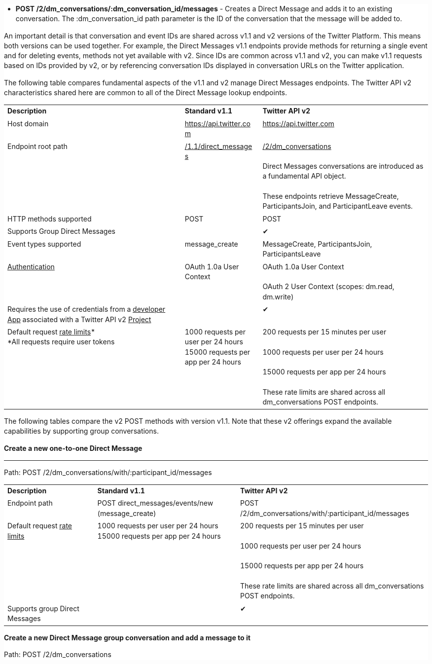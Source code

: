* **POST /2/dm\_conversations/:dm\_conversation\_id/messages** - Creates a Direct Message and adds it to an existing conversation. The :dm\_conversation\_id path parameter is the ID of the conversation that the message will be added to. 
    

An important detail is that conversation and event IDs are shared across v1.1 and v2 versions of the Twitter Platform. This means both versions can be used together. For example, the Direct Messages v1.1 endpoints provide methods for returning a single event and for deleting events, methods not yet available with v2. Since IDs are common across v1.1 and v2, you can make v1.1 requests based on IDs provided by v2, or by referencing conversation IDs displayed in conversation URLs on the Twitter application.  

The following table compares fundamental aspects of the v1.1 and v2 manage Direct Messages endpoints. The Twitter API v2 characteristics shared here are common to all of the Direct Message lookup endpoints.  

|     |     |     |
| --- | --- | --- |
| **Description** | **Standard v1.1** | **Twitter API v2** |
| Host domain | https://api.twitter.com | https://api.twitter.com |
| Endpoint root path | [/1.1/direct\_messages](https://api.twitter.com/1.1/direct_messages) | [/2/dm\_conversations](https://api.twitter.com/2/users/:id/dm_conversations)<br><br>Direct Messages conversations are introduced as a fundamental API object.   <br><br>These endpoints retrieve MessageCreate, ParticipantsJoin, and ParticipantLeave events. |
| HTTP methods supported | POST | POST |
| Supports Group Direct Messages |     | ✔   |
| Event types supported | message\_create | MessageCreate, ParticipantsJoin, ParticipantsLeave |
| [Authentication](https://developer.twitter.com/en/docs/authentication) | OAuth 1.0a User Context | OAuth 1.0a User Context<br><br>OAuth 2 User Context (scopes: dm.read, dm.write) |
| Requires the use of credentials from a [developer App](https://developer.twitter.com/en/docs/authentication) associated with a Twitter API v2 [Project](https://developer.twitter.com/en/docs/projects) |     | ✔   |
| Default request [rate limits](https://developer.twitter.com/en/docs/twitter-api/rate-limits)\*  <br>\*All requests require user tokens | 1000 requests per user per 24 hours  <br>15000 requests per app per 24 hours | 200 requests per 15 minutes per user<br><br>1000 requests per user per 24 hours<br><br>15000 requests per app per 24 hours<br><br>These rate limits are shared across all dm\_conversations POST endpoints. |

The following tables compare the v2 POST methods with version v1.1. Note that these v2 offerings expand the available capabilities by supporting group conversations. 

**Create a new one-to-one Direct Message**  

---------------------------------------------

Path: POST /2/dm\_conversations/with/:participant\_id/messages

|     |     |     |
| --- | --- | --- |
| **Description** | **Standard v1.1** | **Twitter API v2** |
| Endpoint path | POST direct\_messages/events/new (message\_create) | POST /2/dm\_conversations/with/:participant\_id/messages |
| Default request [rate limits](https://developer.twitter.com/en/docs/twitter-api/rate-limits) | 1000 requests per user per 24 hours  <br>15000 requests per app per 24 hours | 200 requests per 15 minutes per user<br><br>1000 requests per user per 24 hours<br><br>15000 requests per app per 24 hours<br><br>These rate limits are shared across all dm\_conversations POST endpoints. |
| Supports group Direct Messages |     | ✔   |

**Create a new Direct Message group conversation and add a message to it**  

Path: POST /2/dm\_conversations
